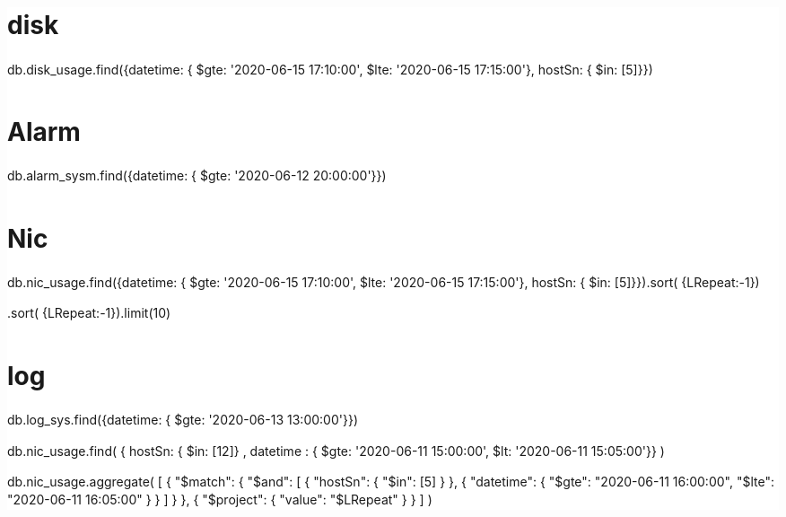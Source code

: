 # disk
db.disk_usage.find({datetime: { $gte: '2020-06-15 17:10:00', $lte: '2020-06-15 17:15:00'}, hostSn: { $in: [5]}})

# Alarm
db.alarm_sysm.find({datetime: { $gte: '2020-06-12 20:00:00'}})

# Nic
db.nic_usage.find({datetime: { $gte: '2020-06-15 17:10:00', $lte: '2020-06-15 17:15:00'}, hostSn: { $in: [5]}}).sort( {LRepeat:-1})

.sort( {LRepeat:-1}).limit(10)

# log
db.log_sys.find({datetime: { $gte: '2020-06-13 13:00:00'}})

db.nic_usage.find(
    { hostSn: { $in: [12]} , datetime : { $gte: '2020-06-11 15:00:00', $lt: '2020-06-11 15:05:00'}}
)

db.nic_usage.aggregate(
[
   {
      "$match": {
         "$and": [
            {
               "hostSn": {
                  "$in": [5]
               }
            },
            {
               "datetime": {
                  "$gte": "2020-06-11 16:00:00",
                  "$lte": "2020-06-11 16:05:00"
               }
            }
         ]
      }
   },
   {
    "$project": {
         "value": "$LRepeat"
      }
   }
]
)

